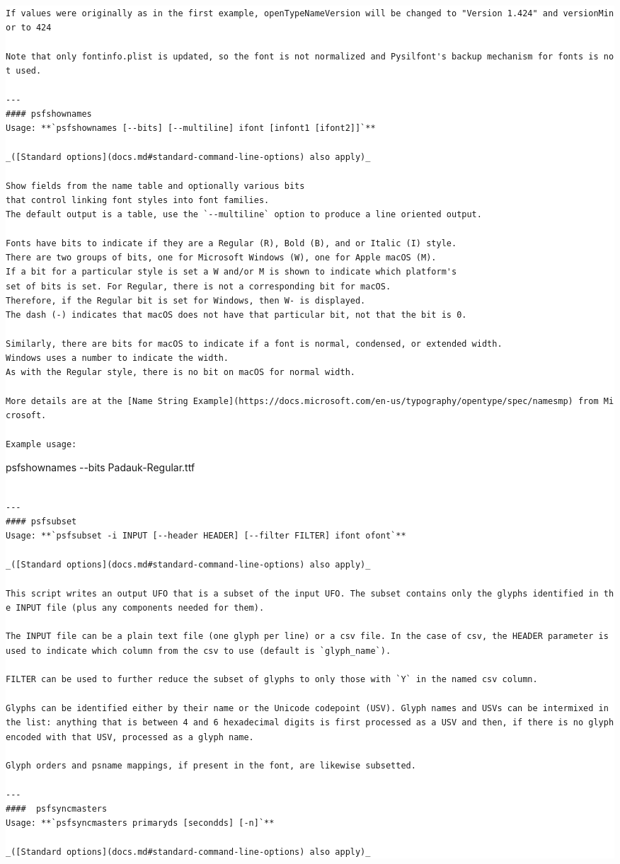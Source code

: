```
If values were originally as in the first example, openTypeNameVersion will be changed to "Version 1.424" and versionMinor to 424

Note that only fontinfo.plist is updated, so the font is not normalized and Pysilfont's backup mechanism for fonts is not used.

---
#### psfshownames
Usage: **`psfshownames [--bits] [--multiline] ifont [infont1 [ifont2]]`**

_([Standard options](docs.md#standard-command-line-options) also apply)_

Show fields from the name table and optionally various bits
that control linking font styles into font families.
The default output is a table, use the `--multiline` option to produce a line oriented output.

Fonts have bits to indicate if they are a Regular (R), Bold (B), and or Italic (I) style.
There are two groups of bits, one for Microsoft Windows (W), one for Apple macOS (M).
If a bit for a particular style is set a W and/or M is shown to indicate which platform's
set of bits is set. For Regular, there is not a corresponding bit for macOS.
Therefore, if the Regular bit is set for Windows, then W- is displayed.
The dash (-) indicates that macOS does not have that particular bit, not that the bit is 0.

Similarly, there are bits for macOS to indicate if a font is normal, condensed, or extended width.
Windows uses a number to indicate the width.
As with the Regular style, there is no bit on macOS for normal width.

More details are at the [Name String Example](https://docs.microsoft.com/en-us/typography/opentype/spec/namesmp) from Microsoft.

Example usage:

```
psfshownames --bits Padauk-Regular.ttf
```

---
#### psfsubset
Usage: **`psfsubset -i INPUT [--header HEADER] [--filter FILTER] ifont ofont`**

_([Standard options](docs.md#standard-command-line-options) also apply)_

This script writes an output UFO that is a subset of the input UFO. The subset contains only the glyphs identified in the INPUT file (plus any components needed for them).

The INPUT file can be a plain text file (one glyph per line) or a csv file. In the case of csv, the HEADER parameter is used to indicate which column from the csv to use (default is `glyph_name`).

FILTER can be used to further reduce the subset of glyphs to only those with `Y` in the named csv column. 

Glyphs can be identified either by their name or the Unicode codepoint (USV). Glyph names and USVs can be intermixed in the list: anything that is between 4 and 6 hexadecimal digits is first processed as a USV and then, if there is no glyph encoded with that USV, processed as a glyph name.

Glyph orders and psname mappings, if present in the font, are likewise subsetted.

---
####  psfsyncmasters
Usage: **`psfsyncmasters primaryds [secondds] [-n]`**

_([Standard options](docs.md#standard-command-line-options) also apply)_

```